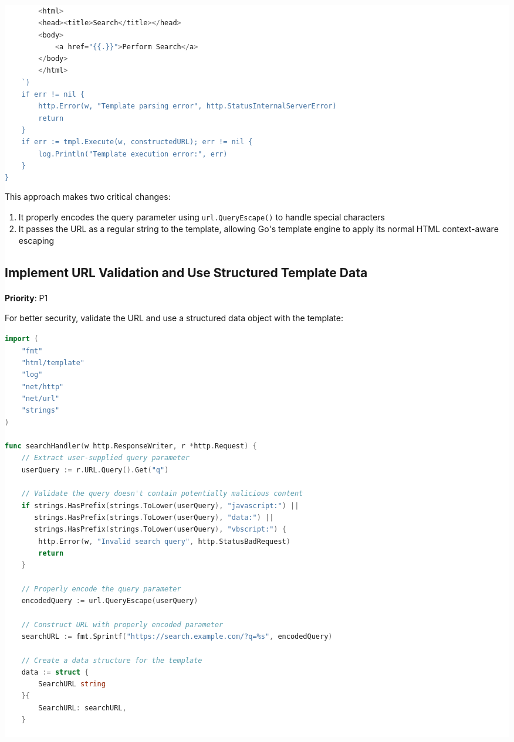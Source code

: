 ```go
        <html>
        <head><title>Search</title></head>
        <body>
            <a href="{{.}}">Perform Search</a>
        </body>
        </html>
    `)
    if err != nil {
        http.Error(w, "Template parsing error", http.StatusInternalServerError)
        return
    }
    if err := tmpl.Execute(w, constructedURL); err != nil {
        log.Println("Template execution error:", err)
    }
}

```

This approach makes two critical changes:
1. It properly encodes the query parameter using `url.QueryEscape()` to handle special characters
2. It passes the URL as a regular string to the template, allowing Go's template engine to apply its normal HTML context-aware escaping
## Implement URL Validation and Use Structured Template Data

**Priority**: P1

For better security, validate the URL and use a structured data object with the template:

```go
import (
    "fmt"
    "html/template"
    "log"
    "net/http"
    "net/url"
    "strings"
)

func searchHandler(w http.ResponseWriter, r *http.Request) {
    // Extract user-supplied query parameter
    userQuery := r.URL.Query().Get("q")
    
    // Validate the query doesn't contain potentially malicious content
    if strings.HasPrefix(strings.ToLower(userQuery), "javascript:") ||
       strings.HasPrefix(strings.ToLower(userQuery), "data:") ||
       strings.HasPrefix(strings.ToLower(userQuery), "vbscript:") {
        http.Error(w, "Invalid search query", http.StatusBadRequest)
        return
    }
    
    // Properly encode the query parameter
    encodedQuery := url.QueryEscape(userQuery)
    
    // Construct URL with properly encoded parameter
    searchURL := fmt.Sprintf("https://search.example.com/?q=%s", encodedQuery)
    
    // Create a data structure for the template
    data := struct {
        SearchURL string
    }{
        SearchURL: searchURL,
    }
    
```